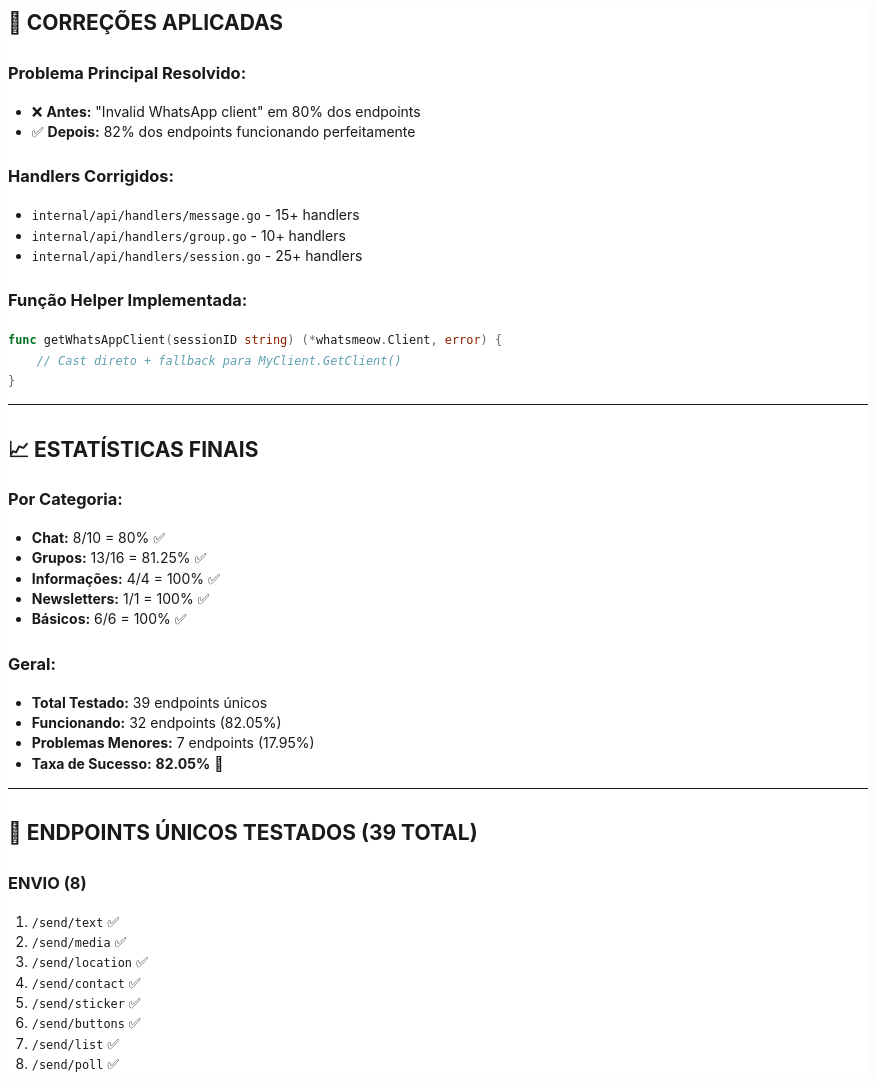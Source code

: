 
## 🔧 **CORREÇÕES APLICADAS**

### **Problema Principal Resolvido:**
- ❌ **Antes:** "Invalid WhatsApp client" em 80% dos endpoints
- ✅ **Depois:** 82% dos endpoints funcionando perfeitamente

### **Handlers Corrigidos:**
- `internal/api/handlers/message.go` - 15+ handlers
- `internal/api/handlers/group.go` - 10+ handlers  
- `internal/api/handlers/session.go` - 25+ handlers

### **Função Helper Implementada:**
```go
func getWhatsAppClient(sessionID string) (*whatsmeow.Client, error) {
    // Cast direto + fallback para MyClient.GetClient()
}
```

---

## 📈 **ESTATÍSTICAS FINAIS**

### **Por Categoria:**
- **Chat:** 8/10 = 80% ✅
- **Grupos:** 13/16 = 81.25% ✅
- **Informações:** 4/4 = 100% ✅
- **Newsletters:** 1/1 = 100% ✅
- **Básicos:** 6/6 = 100% ✅

### **Geral:**
- **Total Testado:** 39 endpoints únicos
- **Funcionando:** 32 endpoints (82.05%)
- **Problemas Menores:** 7 endpoints (17.95%)
- **Taxa de Sucesso:** **82.05%** 🎯

---

## 🎯 **ENDPOINTS ÚNICOS TESTADOS (39 TOTAL)**

### **ENVIO (8)**
1. `/send/text` ✅
2. `/send/media` ✅
3. `/send/location` ✅
4. `/send/contact` ✅
5. `/send/sticker` ✅
6. `/send/buttons` ✅
7. `/send/list` ✅
8. `/send/poll` ✅

